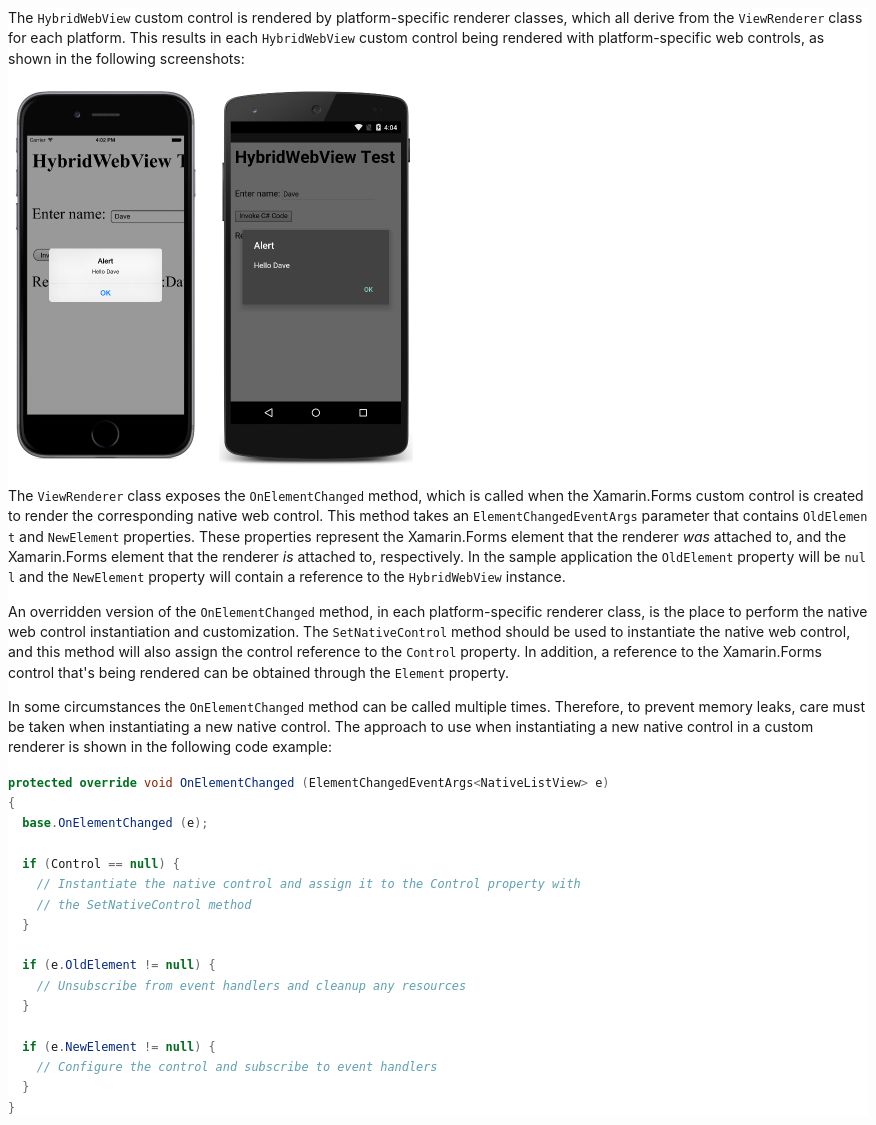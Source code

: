 The `HybridWebView` custom control is rendered by platform-specific renderer classes, which all derive from the `ViewRenderer` class for each platform. This results in each `HybridWebView` custom control being rendered with platform-specific web controls, as shown in the following screenshots:

![](hybridwebview-images/screenshots.png "HybridWebView on each Platform")

The `ViewRenderer` class exposes the `OnElementChanged` method, which is called when the Xamarin.Forms custom control is created to render the corresponding native web control. This method takes an `ElementChangedEventArgs` parameter that contains `OldElement` and `NewElement` properties. These properties represent the Xamarin.Forms element that the renderer *was* attached to, and the Xamarin.Forms element that the renderer *is* attached to, respectively. In the sample application the `OldElement` property will be `null` and the `NewElement` property will contain a reference to the `HybridWebView` instance.

An overridden version of the `OnElementChanged` method, in each platform-specific renderer class, is the place to perform the native web control instantiation and customization. The `SetNativeControl` method should be used to instantiate the native web control, and this method will also assign the control reference to the `Control` property. In addition, a reference to the Xamarin.Forms control that's being rendered can be obtained through the `Element` property.

In some circumstances the `OnElementChanged` method can be called multiple times. Therefore, to prevent memory leaks, care must be taken when instantiating a new native control. The approach to use when instantiating a new native control in a custom renderer is shown in the following code example:

```csharp
protected override void OnElementChanged (ElementChangedEventArgs<NativeListView> e)
{
  base.OnElementChanged (e);

  if (Control == null) {
    // Instantiate the native control and assign it to the Control property with
    // the SetNativeControl method
  }

  if (e.OldElement != null) {
    // Unsubscribe from event handlers and cleanup any resources
  }

  if (e.NewElement != null) {
    // Configure the control and subscribe to event handlers
  }
}
```
